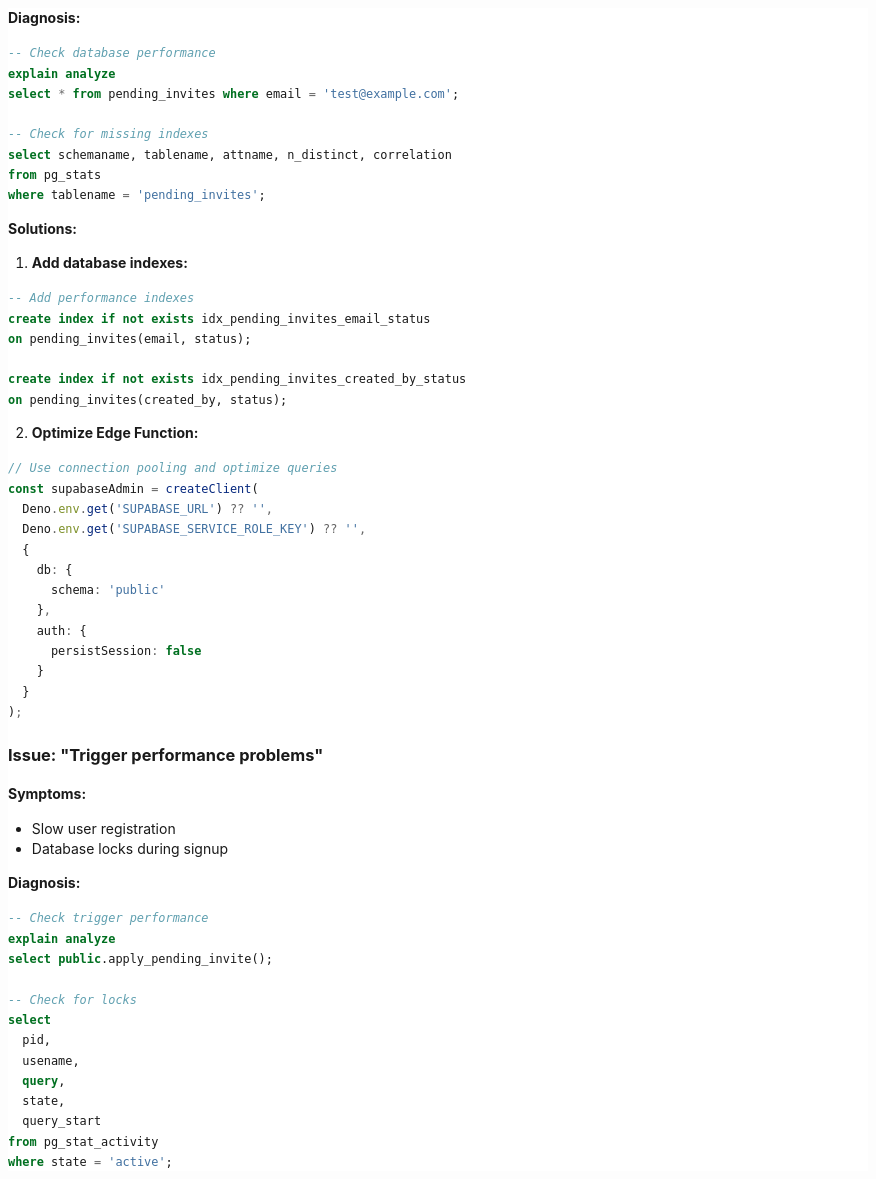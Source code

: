 **Diagnosis:**
```sql
-- Check database performance
explain analyze
select * from pending_invites where email = 'test@example.com';

-- Check for missing indexes
select schemaname, tablename, attname, n_distinct, correlation
from pg_stats
where tablename = 'pending_invites';
```

**Solutions:**

1. **Add database indexes:**
```sql
-- Add performance indexes
create index if not exists idx_pending_invites_email_status 
on pending_invites(email, status);

create index if not exists idx_pending_invites_created_by_status 
on pending_invites(created_by, status);
```

2. **Optimize Edge Function:**
```typescript
// Use connection pooling and optimize queries
const supabaseAdmin = createClient(
  Deno.env.get('SUPABASE_URL') ?? '',
  Deno.env.get('SUPABASE_SERVICE_ROLE_KEY') ?? '',
  {
    db: {
      schema: 'public'
    },
    auth: {
      persistSession: false
    }
  }
);
```

### Issue: "Trigger performance problems"

**Symptoms:**
- Slow user registration
- Database locks during signup

**Diagnosis:**
```sql
-- Check trigger performance
explain analyze
select public.apply_pending_invite();

-- Check for locks
select 
  pid,
  usename,
  query,
  state,
  query_start
from pg_stat_activity
where state = 'active';
```

